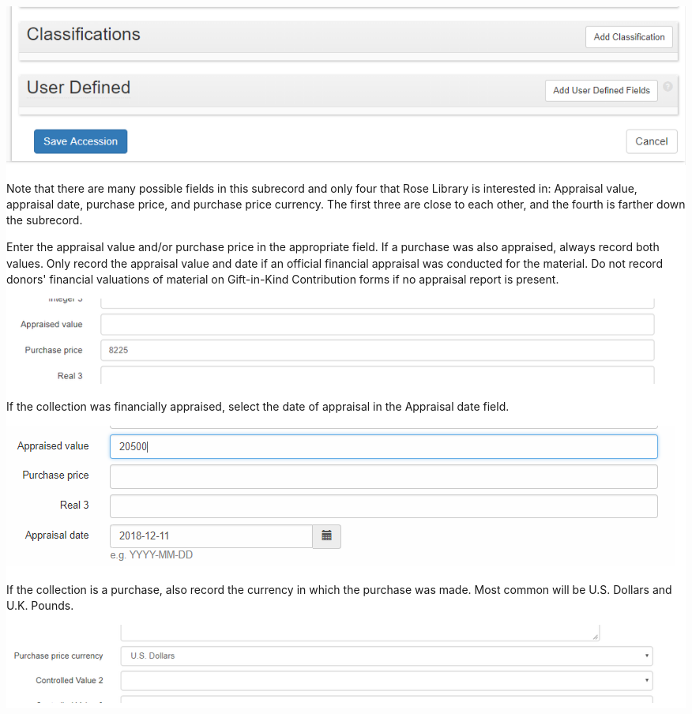 ![Figure 25: Add User Defined Fields Subrecord](/03-ACCESSIONING/Images/figure25.png "Figure 25: Add User Defined Fields Subrecord")

Note that there are many possible fields in this subrecord and only four that Rose Library is interested in: Appraisal value, appraisal date, purchase price, and purchase price currency. The first three are close to each other, and the fourth is farther down the subrecord.

Enter the appraisal value and/or purchase price in the appropriate field. If a purchase was also appraised, always record both values. Only record the appraisal value and date if an official financial appraisal was conducted for the material. Do not record donors' financial valuations of material on Gift-in-Kind Contribution forms if no appraisal report is present.

![Figure 26: Apprisal value and purchase price](/03-ACCESSIONING/Images/figure26.png "Figure 26: Appraisal value and purchase price")

If the collection was financially appraised, select the date of appraisal in the Appraisal date field.

![Figure 27: Appraisal date](/03-ACCESSIONING/Images/figure27.png "Figure 27: Appraisal date")

If the collection is a purchase, also record the currency in which the purchase was made. Most common will be U.S. Dollars and U.K. Pounds.

![Figure 28: Purchase price currency](/03-ACCESSIONING/Images/figure28.png "Figure 28: Purchase price currency")
